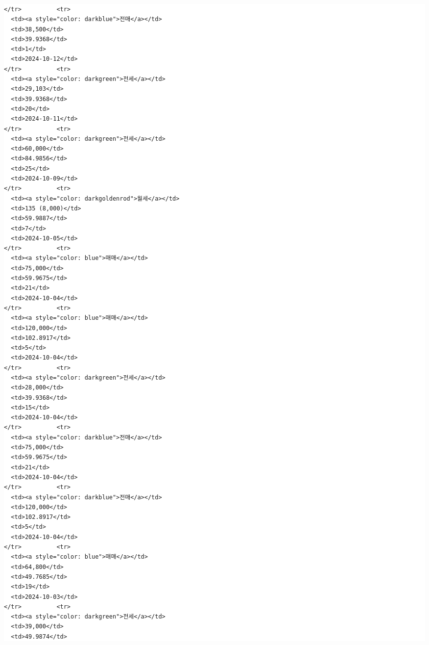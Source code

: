     </tr>          <tr>
      <td><a style="color: darkblue">전매</a></td>
      <td>38,500</td>
      <td>39.9368</td>
      <td>1</td>
      <td>2024-10-12</td>
    </tr>          <tr>
      <td><a style="color: darkgreen">전세</a></td>
      <td>29,103</td>
      <td>39.9368</td>
      <td>20</td>
      <td>2024-10-11</td>
    </tr>          <tr>
      <td><a style="color: darkgreen">전세</a></td>
      <td>60,000</td>
      <td>84.9856</td>
      <td>25</td>
      <td>2024-10-09</td>
    </tr>          <tr>
      <td><a style="color: darkgoldenrod">월세</a></td>
      <td>135 (8,000)</td>
      <td>59.9887</td>
      <td>7</td>
      <td>2024-10-05</td>
    </tr>          <tr>
      <td><a style="color: blue">매매</a></td>
      <td>75,000</td>
      <td>59.9675</td>
      <td>21</td>
      <td>2024-10-04</td>
    </tr>          <tr>
      <td><a style="color: blue">매매</a></td>
      <td>120,000</td>
      <td>102.8917</td>
      <td>5</td>
      <td>2024-10-04</td>
    </tr>          <tr>
      <td><a style="color: darkgreen">전세</a></td>
      <td>28,000</td>
      <td>39.9368</td>
      <td>15</td>
      <td>2024-10-04</td>
    </tr>          <tr>
      <td><a style="color: darkblue">전매</a></td>
      <td>75,000</td>
      <td>59.9675</td>
      <td>21</td>
      <td>2024-10-04</td>
    </tr>          <tr>
      <td><a style="color: darkblue">전매</a></td>
      <td>120,000</td>
      <td>102.8917</td>
      <td>5</td>
      <td>2024-10-04</td>
    </tr>          <tr>
      <td><a style="color: blue">매매</a></td>
      <td>64,800</td>
      <td>49.7685</td>
      <td>19</td>
      <td>2024-10-03</td>
    </tr>          <tr>
      <td><a style="color: darkgreen">전세</a></td>
      <td>39,000</td>
      <td>49.9874</td>